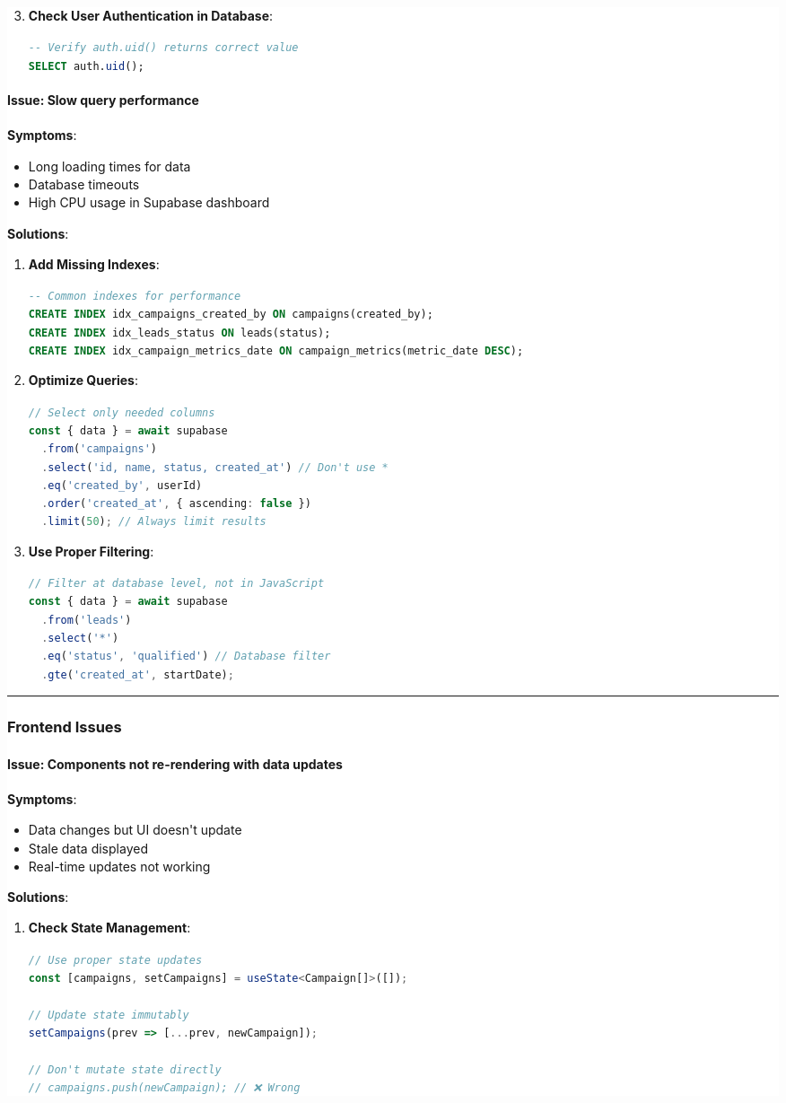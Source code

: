 3. **Check User Authentication in Database**:
   ```sql
   -- Verify auth.uid() returns correct value
   SELECT auth.uid();
   ```

#### Issue: Slow query performance
**Symptoms**:
- Long loading times for data
- Database timeouts
- High CPU usage in Supabase dashboard

**Solutions**:
1. **Add Missing Indexes**:
   ```sql
   -- Common indexes for performance
   CREATE INDEX idx_campaigns_created_by ON campaigns(created_by);
   CREATE INDEX idx_leads_status ON leads(status);
   CREATE INDEX idx_campaign_metrics_date ON campaign_metrics(metric_date DESC);
   ```

2. **Optimize Queries**:
   ```typescript
   // Select only needed columns
   const { data } = await supabase
     .from('campaigns')
     .select('id, name, status, created_at') // Don't use *
     .eq('created_by', userId)
     .order('created_at', { ascending: false })
     .limit(50); // Always limit results
   ```

3. **Use Proper Filtering**:
   ```typescript
   // Filter at database level, not in JavaScript
   const { data } = await supabase
     .from('leads')
     .select('*')
     .eq('status', 'qualified') // Database filter
     .gte('created_at', startDate);
   ```

---

### Frontend Issues

#### Issue: Components not re-rendering with data updates
**Symptoms**:
- Data changes but UI doesn't update
- Stale data displayed
- Real-time updates not working

**Solutions**:
1. **Check State Management**:
   ```typescript
   // Use proper state updates
   const [campaigns, setCampaigns] = useState<Campaign[]>([]);
   
   // Update state immutably
   setCampaigns(prev => [...prev, newCampaign]);
   
   // Don't mutate state directly
   // campaigns.push(newCampaign); // ❌ Wrong
   ```
